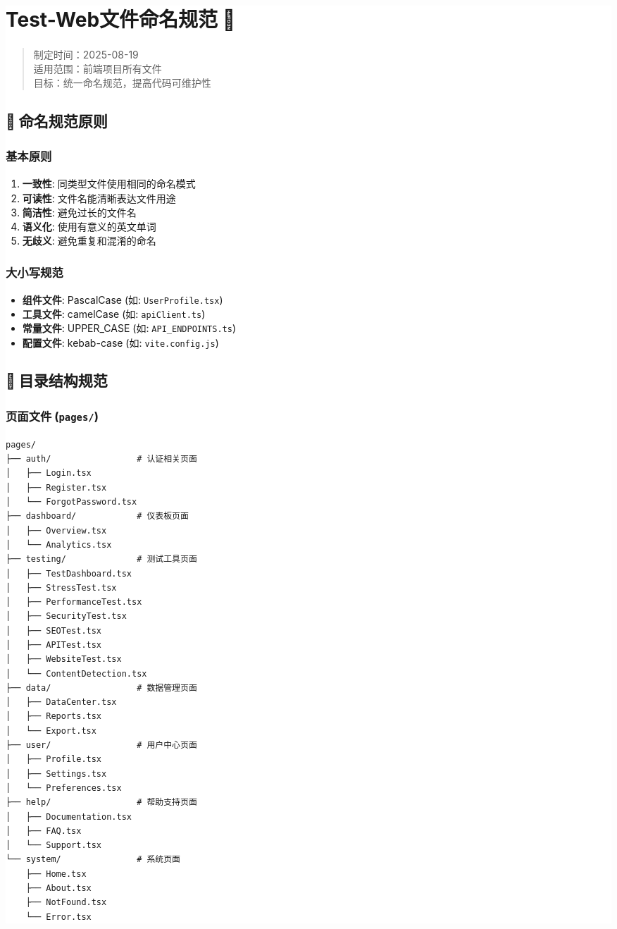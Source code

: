# Test-Web文件命名规范 📝

> 制定时间：2025-08-19  
> 适用范围：前端项目所有文件  
> 目标：统一命名规范，提高代码可维护性

## 🎯 命名规范原则

### 基本原则
1. **一致性**: 同类型文件使用相同的命名模式
2. **可读性**: 文件名能清晰表达文件用途
3. **简洁性**: 避免过长的文件名
4. **语义化**: 使用有意义的英文单词
5. **无歧义**: 避免重复和混淆的命名

### 大小写规范
- **组件文件**: PascalCase (如: `UserProfile.tsx`)
- **工具文件**: camelCase (如: `apiClient.ts`)
- **常量文件**: UPPER_CASE (如: `API_ENDPOINTS.ts`)
- **配置文件**: kebab-case (如: `vite.config.js`)

## 📁 目录结构规范

### 页面文件 (`pages/`)
```
pages/
├── auth/                 # 认证相关页面
│   ├── Login.tsx
│   ├── Register.tsx
│   └── ForgotPassword.tsx
├── dashboard/            # 仪表板页面
│   ├── Overview.tsx
│   └── Analytics.tsx
├── testing/              # 测试工具页面
│   ├── TestDashboard.tsx
│   ├── StressTest.tsx
│   ├── PerformanceTest.tsx
│   ├── SecurityTest.tsx
│   ├── SEOTest.tsx
│   ├── APITest.tsx
│   ├── WebsiteTest.tsx
│   └── ContentDetection.tsx
├── data/                 # 数据管理页面
│   ├── DataCenter.tsx
│   ├── Reports.tsx
│   └── Export.tsx
├── user/                 # 用户中心页面
│   ├── Profile.tsx
│   ├── Settings.tsx
│   └── Preferences.tsx
├── help/                 # 帮助支持页面
│   ├── Documentation.tsx
│   ├── FAQ.tsx
│   └── Support.tsx
└── system/               # 系统页面
    ├── Home.tsx
    ├── About.tsx
    ├── NotFound.tsx
    └── Error.tsx
```
